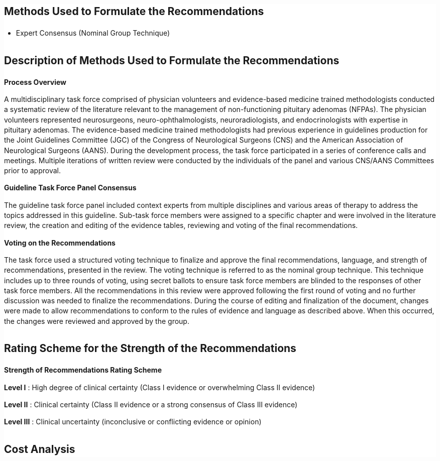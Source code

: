 ## Methods Used to Formulate the Recommendations

- Expert Consensus (Nominal Group Technique)

## Description of Methods Used to Formulate the Recommendations



 **Process Overview**

A multidisciplinary task force comprised of physician volunteers and evidence-based medicine trained methodologists conducted a systematic review of the literature relevant to the management of non-functioning pituitary adenomas (NFPAs). The physician volunteers represented neurosurgeons, neuro-ophthalmologists, neuroradiologists, and endocrinologists with expertise in pituitary adenomas. The evidence-based medicine trained methodologists had previous experience in guidelines production for the Joint Guidelines Committee (JGC) of the Congress of Neurological Surgeons (CNS) and the American Association of Neurological Surgeons (AANS). During the development process, the task force participated in a series of conference calls and meetings. Multiple iterations of written review were conducted by the individuals of the panel and various CNS/AANS Committees prior to approval.

**Guideline Task Force Panel Consensus**

The guideline task force panel included context experts from multiple disciplines and various areas of therapy to address the topics addressed in this guideline. Sub-task force members were assigned to a specific chapter and were involved in the literature review, the creation and editing of the evidence tables, reviewing and voting of the final recommendations.

**Voting on the Recommendations**

The task force used a structured voting technique to finalize and approve the final recommendations, language, and strength of recommendations, presented in the review. The voting technique is referred to as the nominal group technique. This technique includes up to three rounds of voting, using secret ballots to ensure task force members are blinded to the responses of other task force members. All the recommendations in this review were approved following the first round of voting and no further discussion was needed to finalize the recommendations. During the course of editing and finalization of the document, changes were made to allow recommendations to conform to the rules of evidence and language as described above. When this occurred, the changes were reviewed and approved by the group.

## Rating Scheme for the Strength of the Recommendations



 **Strength of Recommendations Rating Scheme**

**Level I** : High degree of clinical certainty (Class I evidence or overwhelming Class II evidence)

**Level II** : Clinical certainty (Class II evidence or a strong consensus of Class III evidence)

**Level III** : Clinical uncertainty (inconclusive or conflicting evidence or opinion)

## Cost Analysis
